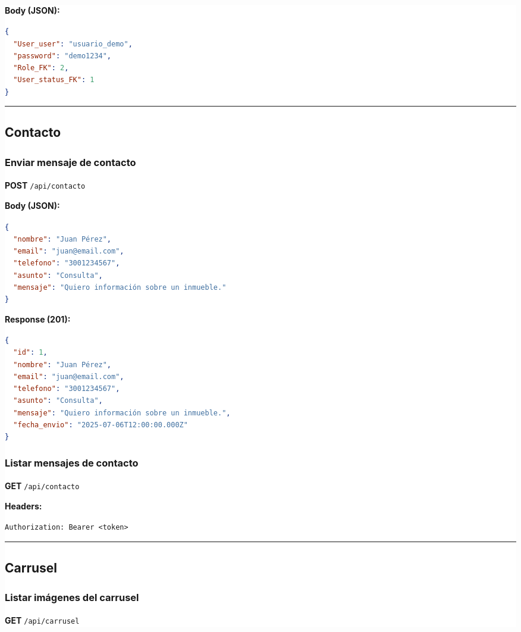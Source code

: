 **Body (JSON):**
```json
{
  "User_user": "usuario_demo",
  "password": "demo1234",
  "Role_FK": 2,
  "User_status_FK": 1
}
```

---

## Contacto

### Enviar mensaje de contacto
**POST** `/api/contacto`

**Body (JSON):**
```json
{
  "nombre": "Juan Pérez",
  "email": "juan@email.com",
  "telefono": "3001234567",
  "asunto": "Consulta",
  "mensaje": "Quiero información sobre un inmueble."
}
```
**Response (201):**
```json
{
  "id": 1,
  "nombre": "Juan Pérez",
  "email": "juan@email.com",
  "telefono": "3001234567",
  "asunto": "Consulta",
  "mensaje": "Quiero información sobre un inmueble.",
  "fecha_envio": "2025-07-06T12:00:00.000Z"
}
```

### Listar mensajes de contacto
**GET** `/api/contacto`

**Headers:**
```
Authorization: Bearer <token>
```

---

## Carrusel

### Listar imágenes del carrusel
**GET** `/api/carrusel`
